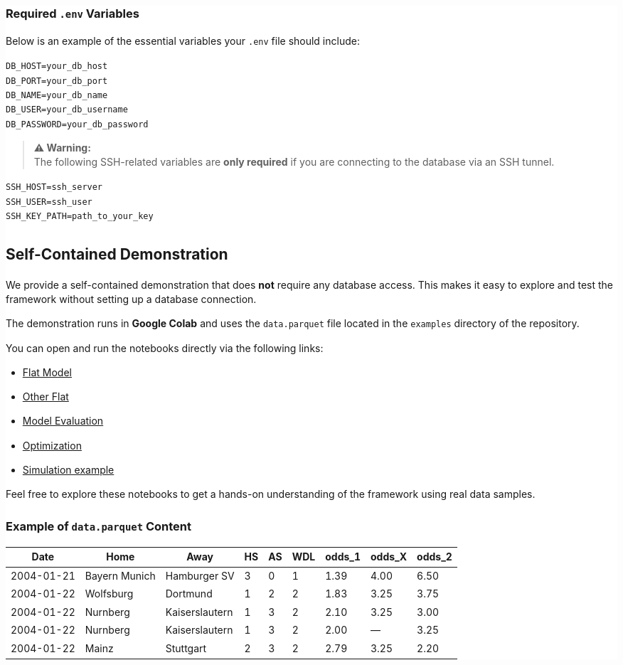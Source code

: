 ### Required `.env` Variables

Below is an example of the essential variables your `.env` file should include:


```env
DB_HOST=your_db_host
DB_PORT=your_db_port
DB_NAME=your_db_name
DB_USER=your_db_username
DB_PASSWORD=your_db_password
```

> **⚠️ Warning:**  
> The following SSH-related variables are **only required** if you are connecting to the database via an SSH tunnel.


```env
SSH_HOST=ssh_server
SSH_USER=ssh_user
SSH_KEY_PATH=path_to_your_key
```


## Self-Contained Demonstration

We provide a self-contained demonstration that does **not** require any database access. This makes it easy to explore and test the framework without setting up a database connection.

The demonstration runs in **Google Colab** and uses the `data.parquet` file located in the `examples` directory of the repository.



You can open and run the notebooks directly via the following links:

- [Flat Model](https://colab.research.google.com/drive/1cvTSVJl9IKZ5zetAArQoUHMiGpkao_N1?usp=sharing)

- [Other Flat](https://colab.research.google.com/drive/1s_RPveoUixcFV2rnhW3lM3VRf8ynknlg?usp=sharing)

- [Model Evaluation](https://colab.research.google.com/drive/1h-C7imynYpMc1OvjwBnfxgcU2mvczJsb?usp=sharing)

- [Optimization](https://colab.research.google.com/drive/1PDxtwabuDKNq8BPbRyAJmk8nsWcuTvUy?usp=sharing)

- [Simulation example](https://colab.research.google.com/drive/18KNe19nwtR_dQaZLlF6deUjtP77b12B9?usp=sharing)

Feel free to explore these notebooks to get a hands-on understanding of the framework using real data samples.


### Example of `data.parquet` Content 

| Date       | Home          | Away           | HS | AS | WDL | odds_1 | odds_X | odds_2 |
|------------|---------------|----------------|----|----|-----|--------|--------|--------|
| 2004-01-21 | Bayern Munich | Hamburger SV   | 3  | 0  | 1   | 1.39   | 4.00   | 6.50   |
| 2004-01-22 | Wolfsburg     | Dortmund       | 1  | 2  | 2   | 1.83   | 3.25   | 3.75   |
| 2004-01-22 | Nurnberg      | Kaiserslautern | 1  | 3  | 2   | 2.10   | 3.25   | 3.00   |
| 2004-01-22 | Nurnberg      | Kaiserslautern | 1  | 3  | 2   | 2.00   | —      | 3.25   |
| 2004-01-22 | Mainz         | Stuttgart      | 2  | 3  | 2   | 2.79   | 3.25   | 2.20   |
